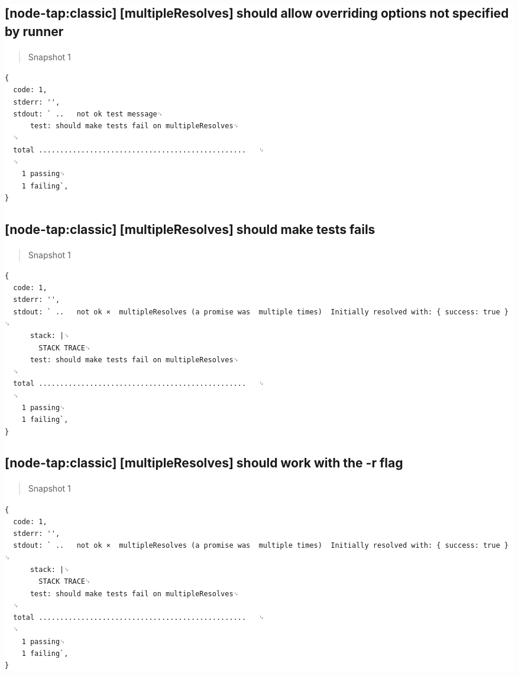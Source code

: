 ## [node-tap:classic] [multipleResolves] should allow overriding options not specified by runner

> Snapshot 1

    {
      code: 1,
      stderr: '',
      stdout: ` ..   not ok test message␊
          test: should make tests fail on multipleResolves␊
      ␊
      total .................................................   ␊
      ␊
        1 passing␊
        1 failing`,
    }

## [node-tap:classic] [multipleResolves] should make tests fails

> Snapshot 1

    {
      code: 1,
      stderr: '',
      stdout: ` ..   not ok ×  multipleResolves (a promise was  multiple times)  Initially resolved with: { success: true }␊
          stack: |␊
            STACK TRACE␊
          test: should make tests fail on multipleResolves␊
      ␊
      total .................................................   ␊
      ␊
        1 passing␊
        1 failing`,
    }

## [node-tap:classic] [multipleResolves] should work with the -r flag

> Snapshot 1

    {
      code: 1,
      stderr: '',
      stdout: ` ..   not ok ×  multipleResolves (a promise was  multiple times)  Initially resolved with: { success: true }␊
          stack: |␊
            STACK TRACE␊
          test: should make tests fail on multipleResolves␊
      ␊
      total .................................................   ␊
      ␊
        1 passing␊
        1 failing`,
    }
